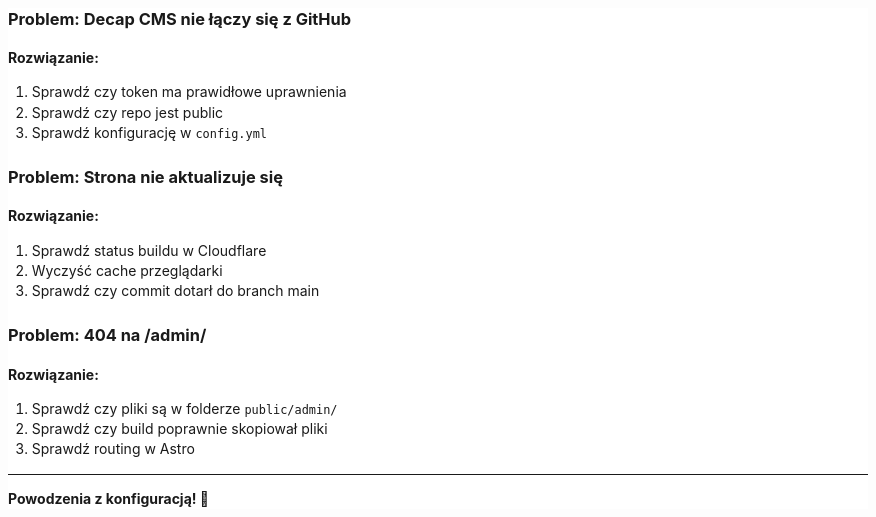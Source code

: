 ### **Problem: Decap CMS nie łączy się z GitHub**
**Rozwiązanie:** 
1. Sprawdź czy token ma prawidłowe uprawnienia
2. Sprawdź czy repo jest public
3. Sprawdź konfigurację w `config.yml`

### **Problem: Strona nie aktualizuje się**
**Rozwiązanie:**
1. Sprawdź status buildu w Cloudflare
2. Wyczyść cache przeglądarki
3. Sprawdź czy commit dotarł do branch main

### **Problem: 404 na /admin/**
**Rozwiązanie:**
1. Sprawdź czy pliki są w folderze `public/admin/`
2. Sprawdź czy build poprawnie skopiował pliki
3. Sprawdź routing w Astro

---

**Powodzenia z konfiguracją! 🚀**
